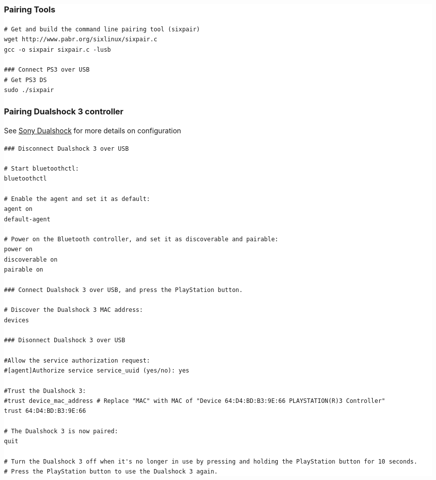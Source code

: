 ### Pairing Tools
```
# Get and build the command line pairing tool (sixpair)
wget http://www.pabr.org/sixlinux/sixpair.c
gcc -o sixpair sixpair.c -lusb

### Connect PS3 over USB
# Get PS3 DS 
sudo ./sixpair
```

### Pairing Dualshock 3 controller
See [Sony Dualshock](https://wiki.gentoo.org/wiki/Sony_Dualshock) for more details on configuration
```
### Disconnect Dualshock 3 over USB

# Start bluetoothctl:
bluetoothctl

# Enable the agent and set it as default:
agent on
default-agent

# Power on the Bluetooth controller, and set it as discoverable and pairable:
power on
discoverable on
pairable on

### Connect Dualshock 3 over USB, and press the PlayStation button.

# Discover the Dualshock 3 MAC address:
devices

### Disonnect Dualshock 3 over USB

#Allow the service authorization request:
#[agent]Authorize service service_uuid (yes/no): yes

#Trust the Dualshock 3:
#trust device_mac_address # Replace "MAC" with MAC of "Device 64:D4:BD:B3:9E:66 PLAYSTATION(R)3 Controller"
trust 64:D4:BD:B3:9E:66 

# The Dualshock 3 is now paired:
quit

# Turn the Dualshock 3 off when it's no longer in use by pressing and holding the PlayStation button for 10 seconds.
# Press the PlayStation button to use the Dualshock 3 again.
```

